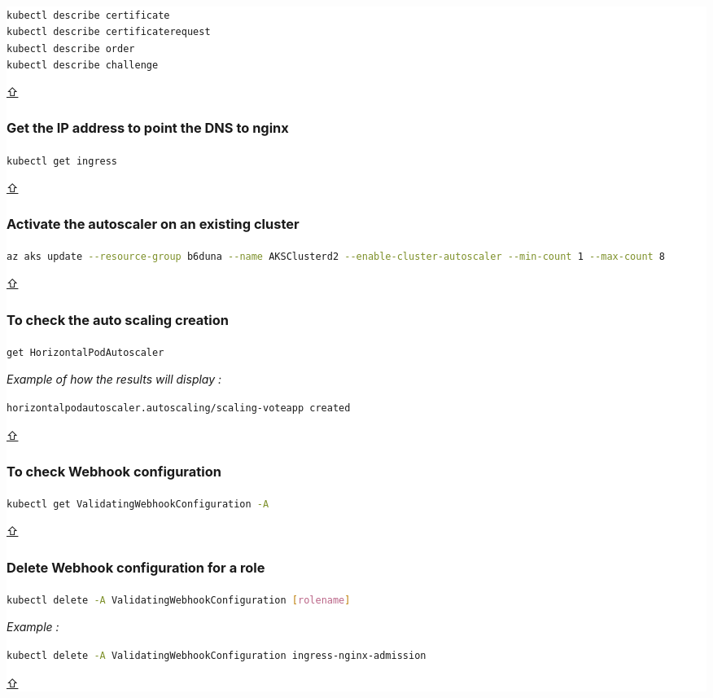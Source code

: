 ```bash
kubectl describe certificate
kubectl describe certificaterequest
kubectl describe order
kubectl describe challenge
```

[&#8679;](#top)

### **Get the IP address to point the DNS to nginx**

```bash
kubectl get ingress
```

[&#8679;](#top)

### **Activate the autoscaler on an existing cluster**

```bash
az aks update --resource-group b6duna --name AKSClusterd2 --enable-cluster-autoscaler --min-count 1 --max-count 8
```

[&#8679;](#top)

### **To check the auto scaling creation**

```bash
get HorizontalPodAutoscaler
```

*Example of how the results will display :*  

```bash
horizontalpodautoscaler.autoscaling/scaling-voteapp created
```

[&#8679;](#top)

### **To check Webhook configuration**

```bash
kubectl get ValidatingWebhookConfiguration -A
```

[&#8679;](#top)

### **Delete Webhook configuration for a role**

```bash
kubectl delete -A ValidatingWebhookConfiguration [rolename]  
```

*Example :*  

```bash
kubectl delete -A ValidatingWebhookConfiguration ingress-nginx-admission
```

[&#8679;](#top)

</div>
